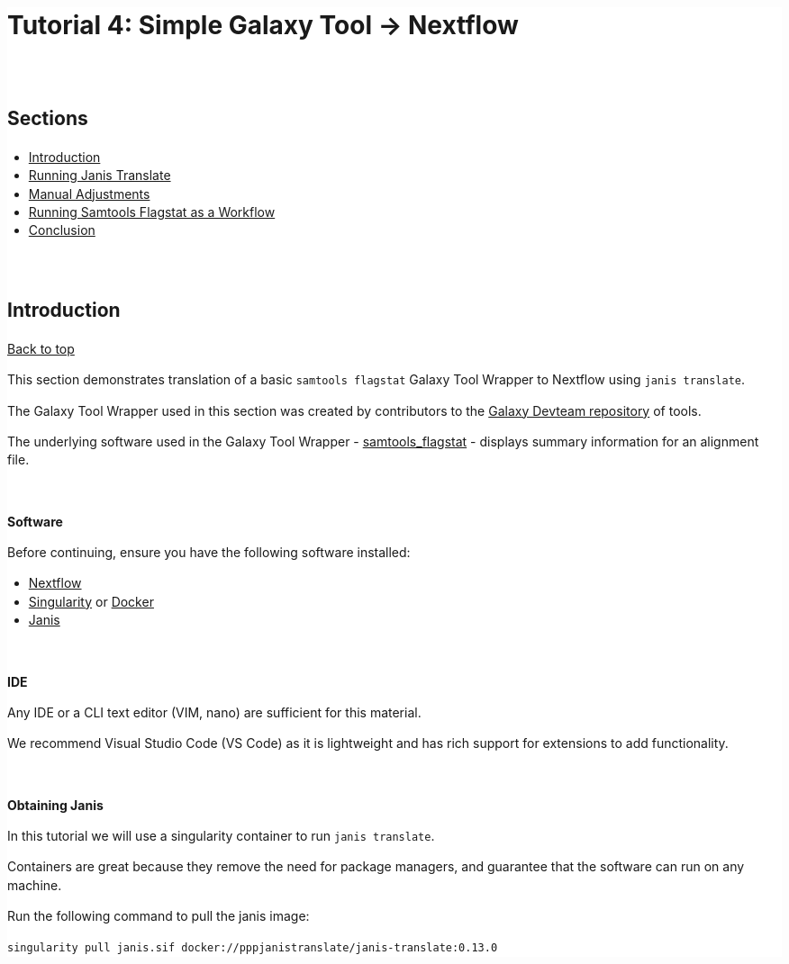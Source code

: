 
# Tutorial 4: Simple Galaxy Tool -> Nextflow

<br>

## Sections

- [Introduction](#introduction)
- [Running Janis Translate](#running-janis-translate)
- [Manual Adjustments](#manual-adjustments)
- [Running Samtools Flagstat as a Workflow](#running-samtools-flagstat-as-a-workflow)
- [Conclusion](#conclusion)

<br>

## Introduction
[Back to top](#sections)

This section demonstrates translation of a basic `samtools flagstat` Galaxy Tool Wrapper to Nextflow using `janis translate`. <br>

The Galaxy Tool Wrapper used in this section was created by contributors to the [Galaxy Devteam repository](https://github.com/galaxyproject/tools-devteam) of tools. 

The underlying software used in the Galaxy Tool Wrapper - [samtools_flagstat](http://www.htslib.org/doc/samtools-flagstat.html) - displays summary information for an alignment file. 

<br>

**Software**

Before continuing, ensure you have the following software installed:
- [Nextflow](https://nf-co.re/usage/installation)
- [Singularity](https://docs.sylabs.io/guides/3.0/user-guide/installation.html) or [Docker](https://docs.docker.com/engine/install/)
- [Janis](https://janis.readthedocs.io/en/latest/index.html)

<br>

**IDE**

Any IDE or a CLI text editor (VIM, nano) are sufficient for this material. 

We recommend Visual Studio Code (VS Code) as it is lightweight and has rich support for extensions to add functionality. 

<br>

**Obtaining Janis**

In this tutorial we will use a singularity container to run `janis translate`. 

Containers are great because they remove the need for package managers, and guarantee that the software can run on any machine. 

Run the following command to pull the janis image:
```
singularity pull janis.sif docker://pppjanistranslate/janis-translate:0.13.0
```
